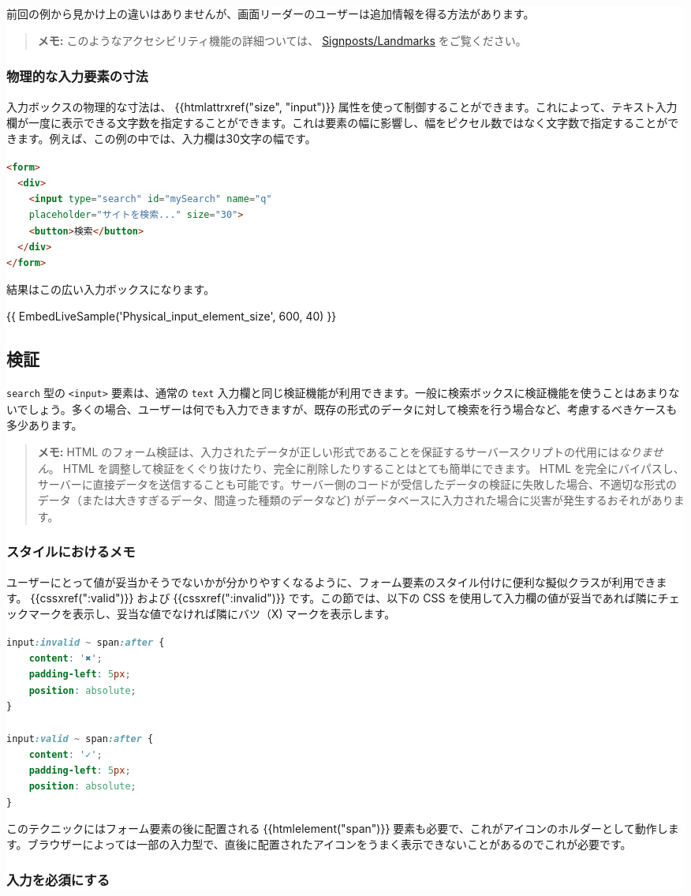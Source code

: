 前回の例から見かけ上の違いはありませんが、画面リーダーのユーザーは追加情報を得る方法があります。

> **メモ:** このようなアクセシビリティ機能の詳細ついては、 [Signposts/Landmarks](/ja/docs/Learn/Accessibility/WAI-ARIA_basics#signpostslandmarks) をご覧ください。

### 物理的な入力要素の寸法

入力ボックスの物理的な寸法は、 {{htmlattrxref("size", "input")}} 属性を使って制御することができます。これによって、テキスト入力欄が一度に表示できる文字数を指定することができます。これは要素の幅に影響し、幅をピクセル数ではなく文字数で指定することができます。例えば、この例の中では、入力欄は30文字の幅です。

```html
<form>
  <div>
    <input type="search" id="mySearch" name="q"
    placeholder="サイトを検索..." size="30">
    <button>検索</button>
  </div>
</form>
```

結果はこの広い入力ボックスになります。

{{ EmbedLiveSample('Physical_input_element_size', 600, 40) }}

## 検証

`search` 型の `<input>` 要素は、通常の `text` 入力欄と同じ検証機能が利用できます。一般に検索ボックスに検証機能を使うことはあまりないでしょう。多くの場合、ユーザーは何でも入力できますが、既存の形式のデータに対して検索を行う場合など、考慮するべきケースも多少あります。

> **メモ:** HTML のフォーム検証は、入力されたデータが正しい形式であることを保証するサーバースクリプトの代用には*なりません*。 HTML を調整して検証をくぐり抜けたり、完全に削除したりすることはとても簡単にできます。 HTML を完全にバイパスし、サーバーに直接データを送信することも可能です。サーバー側のコードが受信したデータの検証に失敗した場合、不適切な形式のデータ（または大きすぎるデータ、間違った種類のデータなど) がデータベースに入力された場合に災害が発生するおそれがあります。

### スタイルにおけるメモ

ユーザーにとって値が妥当かそうでないかが分かりやすくなるように、フォーム要素のスタイル付けに便利な擬似クラスが利用できます。 {{cssxref(":valid")}} および {{cssxref(":invalid")}} です。この節では、以下の CSS を使用して入力欄の値が妥当であれば隣にチェックマークを表示し、妥当な値でなければ隣にバツ（X) マークを表示します。

```css
input:invalid ~ span:after {
    content: '✖';
    padding-left: 5px;
    position: absolute;
}

input:valid ~ span:after {
    content: '✓';
    padding-left: 5px;
    position: absolute;
}
```

このテクニックにはフォーム要素の後に配置される {{htmlelement("span")}} 要素も必要で、これがアイコンのホルダーとして動作します。ブラウザーによっては一部の入力型で、直後に配置されたアイコンをうまく表示できないことがあるのでこれが必要です。

### 入力を必須にする

